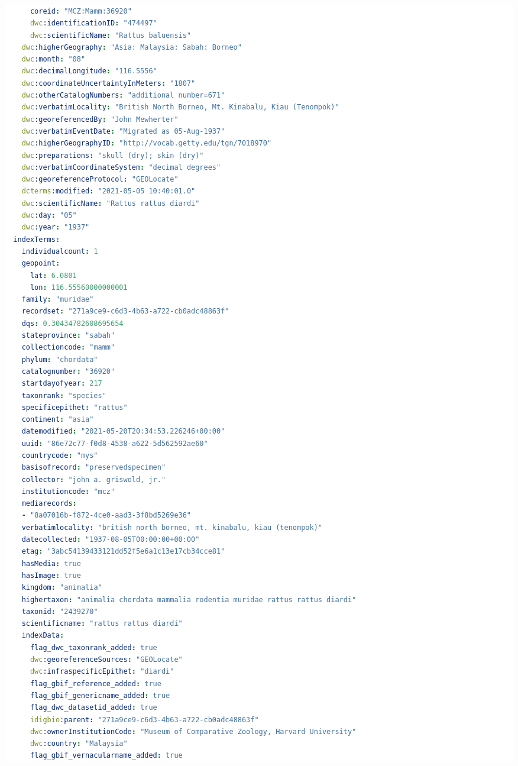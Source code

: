 ```yaml
      coreid: "MCZ:Mamm:36920"
      dwc:identificationID: "474497"
      dwc:scientificName: "Rattus baluensis"
    dwc:higherGeography: "Asia: Malaysia: Sabah: Borneo"
    dwc:month: "08"
    dwc:decimalLongitude: "116.5556"
    dwc:coordinateUncertaintyInMeters: "1807"
    dwc:otherCatalogNumbers: "additional number=671"
    dwc:verbatimLocality: "British North Borneo, Mt. Kinabalu, Kiau (Tenompok)"
    dwc:georeferencedBy: "John Mewherter"
    dwc:verbatimEventDate: "Migrated as 05-Aug-1937"
    dwc:higherGeographyID: "http://vocab.getty.edu/tgn/7018970"
    dwc:preparations: "skull (dry); skin (dry)"
    dwc:verbatimCoordinateSystem: "decimal degrees"
    dwc:georeferenceProtocol: "GEOLocate"
    dcterms:modified: "2021-05-05 10:40:01.0"
    dwc:scientificName: "Rattus rattus diardi"
    dwc:day: "05"
    dwc:year: "1937"
  indexTerms:
    individualcount: 1
    geopoint:
      lat: 6.0801
      lon: 116.55560000000001
    family: "muridae"
    recordset: "271a9ce9-c6d3-4b63-a722-cb0adc48863f"
    dqs: 0.30434782608695654
    stateprovince: "sabah"
    collectioncode: "mamm"
    phylum: "chordata"
    catalognumber: "36920"
    startdayofyear: 217
    taxonrank: "species"
    specificepithet: "rattus"
    continent: "asia"
    datemodified: "2021-05-20T20:34:53.226246+00:00"
    uuid: "86e72c77-f0d8-4538-a622-5d562592ae60"
    countrycode: "mys"
    basisofrecord: "preservedspecimen"
    collector: "john a. griswold, jr."
    institutioncode: "mcz"
    mediarecords:
    - "8a07016b-f872-4ce0-aad3-3f8bd5269e36"
    verbatimlocality: "british north borneo, mt. kinabalu, kiau (tenompok)"
    datecollected: "1937-08-05T00:00:00+00:00"
    etag: "3abc54139433121dd52f5e6a1c13e17cb34cce81"
    hasMedia: true
    hasImage: true
    kingdom: "animalia"
    highertaxon: "animalia chordata mammalia rodentia muridae rattus rattus diardi"
    taxonid: "2439270"
    scientificname: "rattus rattus diardi"
    indexData:
      flag_dwc_taxonrank_added: true
      dwc:georeferenceSources: "GEOLocate"
      dwc:infraspecificEpithet: "diardi"
      flag_gbif_reference_added: true
      flag_gbif_genericname_added: true
      flag_dwc_datasetid_added: true
      idigbio:parent: "271a9ce9-c6d3-4b63-a722-cb0adc48863f"
      dwc:ownerInstitutionCode: "Museum of Comparative Zoology, Harvard University"
      dwc:country: "Malaysia"
      flag_gbif_vernacularname_added: true
```